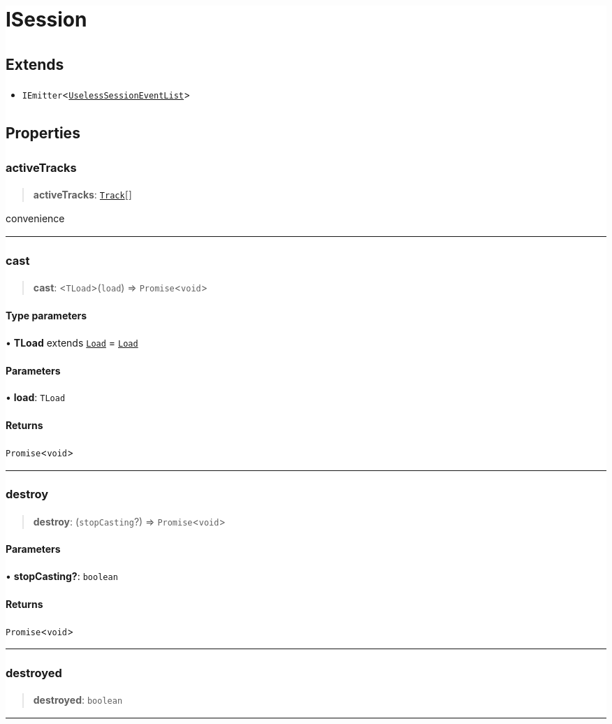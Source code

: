 # ISession

## Extends

- `IEmitter`<[`UselessSessionEventList`](reference/interfaces/UselessSessionEventList.md)>

## Properties

### activeTracks

> **activeTracks**: [`Track`](reference/functions/Track.md)[]

convenience

***

### cast

> **cast**: <`TLoad`>(`load`) => `Promise`<`void`>

#### Type parameters

• **TLoad** extends [`Load`](reference/functions/Load.md) = [`Load`](../functions/Load.md)

#### Parameters

• **load**: `TLoad`

#### Returns

`Promise`<`void`>

***

### destroy

> **destroy**: (`stopCasting`?) => `Promise`<`void`>

#### Parameters

• **stopCasting?**: `boolean`

#### Returns

`Promise`<`void`>

***

### destroyed

> **destroyed**: `boolean`

***

